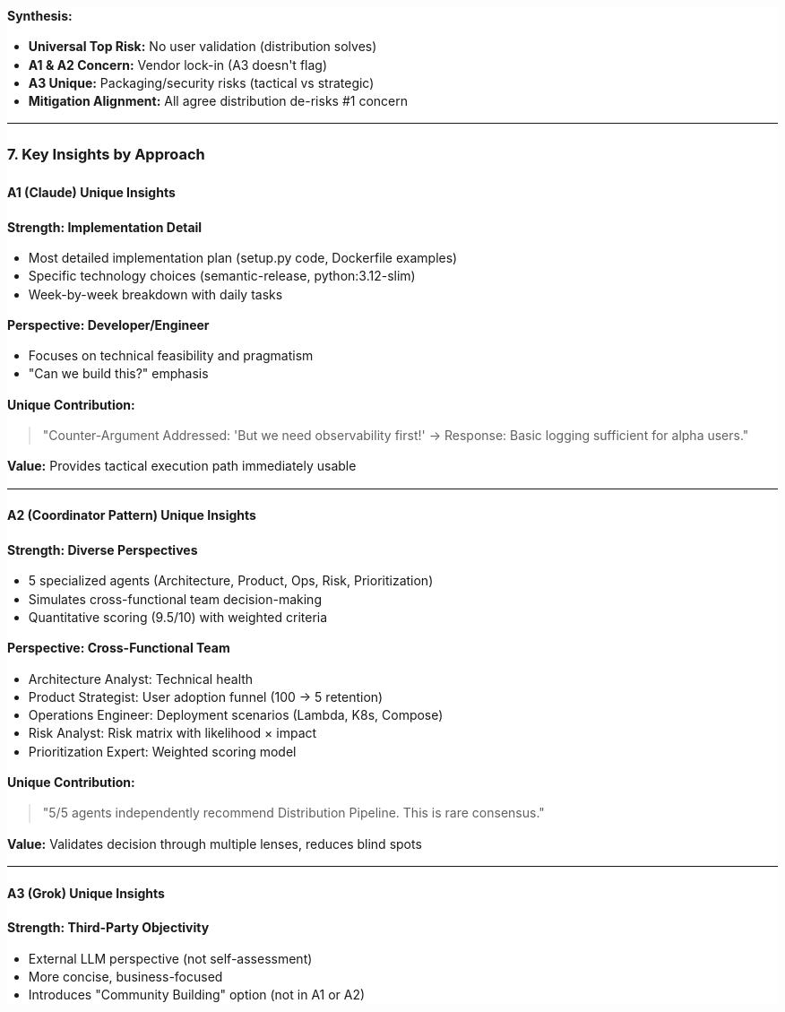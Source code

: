 **Synthesis:**
- **Universal Top Risk:** No user validation (distribution solves)
- **A1 & A2 Concern:** Vendor lock-in (A3 doesn't flag)
- **A3 Unique:** Packaging/security risks (tactical vs strategic)
- **Mitigation Alignment:** All agree distribution de-risks #1 concern

---

### 7. Key Insights by Approach

#### A1 (Claude) Unique Insights

**Strength: Implementation Detail**
- Most detailed implementation plan (setup.py code, Dockerfile examples)
- Specific technology choices (semantic-release, python:3.12-slim)
- Week-by-week breakdown with daily tasks

**Perspective: Developer/Engineer**
- Focuses on technical feasibility and pragmatism
- "Can we build this?" emphasis

**Unique Contribution:**
> "Counter-Argument Addressed: 'But we need observability first!' → Response: Basic logging sufficient for alpha users."

**Value:** Provides tactical execution path immediately usable

---

#### A2 (Coordinator Pattern) Unique Insights

**Strength: Diverse Perspectives**
- 5 specialized agents (Architecture, Product, Ops, Risk, Prioritization)
- Simulates cross-functional team decision-making
- Quantitative scoring (9.5/10) with weighted criteria

**Perspective: Cross-Functional Team**
- Architecture Analyst: Technical health
- Product Strategist: User adoption funnel (100 → 5 retention)
- Operations Engineer: Deployment scenarios (Lambda, K8s, Compose)
- Risk Analyst: Risk matrix with likelihood × impact
- Prioritization Expert: Weighted scoring model

**Unique Contribution:**
> "5/5 agents independently recommend Distribution Pipeline. This is rare consensus."

**Value:** Validates decision through multiple lenses, reduces blind spots

---

#### A3 (Grok) Unique Insights

**Strength: Third-Party Objectivity**
- External LLM perspective (not self-assessment)
- More concise, business-focused
- Introduces "Community Building" option (not in A1 or A2)
